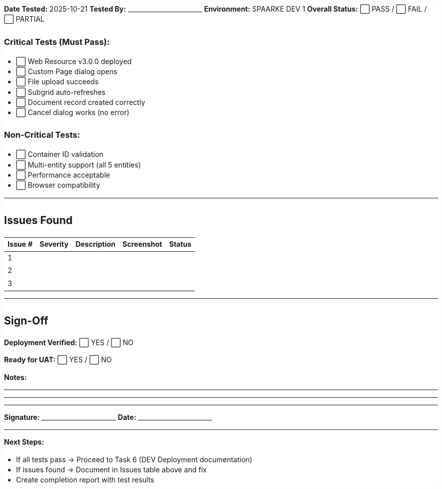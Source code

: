 **Date Tested:** 2025-10-21
**Tested By:** _______________________
**Environment:** SPAARKE DEV 1
**Overall Status:** ⬜ PASS / ⬜ FAIL / ⬜ PARTIAL

### Critical Tests (Must Pass):
- ⬜ Web Resource v3.0.0 deployed
- ⬜ Custom Page dialog opens
- ⬜ File upload succeeds
- ⬜ Subgrid auto-refreshes
- ⬜ Document record created correctly
- ⬜ Cancel dialog works (no error)

### Non-Critical Tests:
- ⬜ Container ID validation
- ⬜ Multi-entity support (all 5 entities)
- ⬜ Performance acceptable
- ⬜ Browser compatibility

---

## Issues Found

| Issue # | Severity | Description | Screenshot | Status |
|---------|----------|-------------|------------|--------|
| 1 | | | | |
| 2 | | | | |
| 3 | | | | |

---

## Sign-Off

**Deployment Verified:** ⬜ YES / ⬜ NO

**Ready for UAT:** ⬜ YES / ⬜ NO

**Notes:**
_______________________________________________
_______________________________________________
_______________________________________________

**Signature:** _______________________
**Date:** _______________________

---

**Next Steps:**
- If all tests pass → Proceed to Task 6 (DEV Deployment documentation)
- If issues found → Document in Issues table above and fix
- Create completion report with test results
